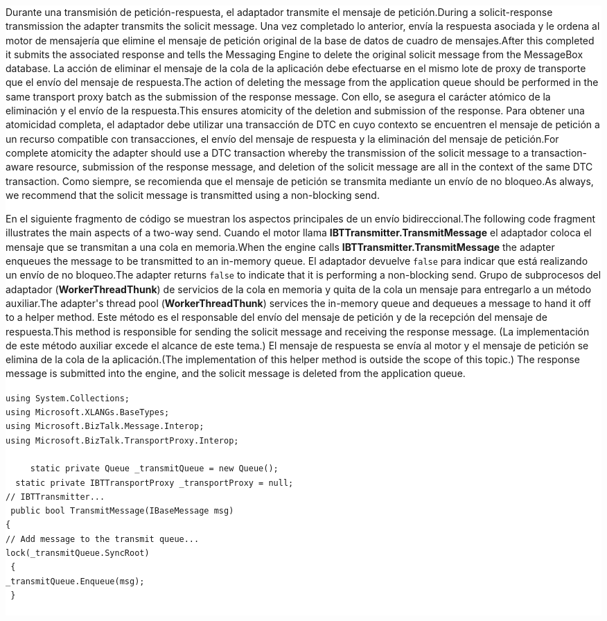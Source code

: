  <span data-ttu-id="24a4e-183">Durante una transmisión de petición-respuesta, el adaptador transmite el mensaje de petición.</span><span class="sxs-lookup"><span data-stu-id="24a4e-183">During a solicit-response transmission the adapter transmits the solicit message.</span></span> <span data-ttu-id="24a4e-184">Una vez completado lo anterior, envía la respuesta asociada y le ordena al motor de mensajería que elimine el mensaje de petición original de la base de datos de cuadro de mensajes.</span><span class="sxs-lookup"><span data-stu-id="24a4e-184">After this completed it submits the associated response and tells the Messaging Engine to delete the original solicit message from the MessageBox database.</span></span> <span data-ttu-id="24a4e-185">La acción de eliminar el mensaje de la cola de la aplicación debe efectuarse en el mismo lote de proxy de transporte que el envío del mensaje de respuesta.</span><span class="sxs-lookup"><span data-stu-id="24a4e-185">The action of deleting the message from the application queue should be performed in the same transport proxy batch as the submission of the response message.</span></span> <span data-ttu-id="24a4e-186">Con ello, se asegura el carácter atómico de la eliminación y el envío de la respuesta.</span><span class="sxs-lookup"><span data-stu-id="24a4e-186">This ensures atomicity of the deletion and submission of the response.</span></span> <span data-ttu-id="24a4e-187">Para obtener una atomicidad completa, el adaptador debe utilizar una transacción de DTC en cuyo contexto se encuentren el mensaje de petición a un recurso compatible con transacciones, el envío del mensaje de respuesta y la eliminación del mensaje de petición.</span><span class="sxs-lookup"><span data-stu-id="24a4e-187">For complete atomicity the adapter should use a DTC transaction whereby the transmission of the solicit message to a transaction-aware resource, submission of the response message, and deletion of the solicit message are all in the context of the same DTC transaction.</span></span> <span data-ttu-id="24a4e-188">Como siempre, se recomienda que el mensaje de petición se transmita mediante un envío de no bloqueo.</span><span class="sxs-lookup"><span data-stu-id="24a4e-188">As always, we recommend that the solicit message is transmitted using a non-blocking send.</span></span>  
  
 <span data-ttu-id="24a4e-189">En el siguiente fragmento de código se muestran los aspectos principales de un envío bidireccional.</span><span class="sxs-lookup"><span data-stu-id="24a4e-189">The following code fragment illustrates the main aspects of a two-way send.</span></span> <span data-ttu-id="24a4e-190">Cuando el motor llama **IBTTransmitter.TransmitMessage** el adaptador coloca el mensaje que se transmitan a una cola en memoria.</span><span class="sxs-lookup"><span data-stu-id="24a4e-190">When the engine calls **IBTTransmitter.TransmitMessage** the adapter enqueues the message to be transmitted to an in-memory queue.</span></span> <span data-ttu-id="24a4e-191">El adaptador devuelve `false` para indicar que está realizando un envío de no bloqueo.</span><span class="sxs-lookup"><span data-stu-id="24a4e-191">The adapter returns `false` to indicate that it is performing a non-blocking send.</span></span> <span data-ttu-id="24a4e-192">Grupo de subprocesos del adaptador (**WorkerThreadThunk**) de servicios de la cola en memoria y quita de la cola un mensaje para entregarlo a un método auxiliar.</span><span class="sxs-lookup"><span data-stu-id="24a4e-192">The adapter's thread pool (**WorkerThreadThunk**) services the in-memory queue and dequeues a message to hand it off to a helper method.</span></span> <span data-ttu-id="24a4e-193">Este método es el responsable del envío del mensaje de petición y de la recepción del mensaje de respuesta.</span><span class="sxs-lookup"><span data-stu-id="24a4e-193">This method is responsible for sending the solicit message and receiving the response message.</span></span> <span data-ttu-id="24a4e-194">(La implementación de este método auxiliar excede el alcance de este tema.) El mensaje de respuesta se envía al motor y el mensaje de petición se elimina de la cola de la aplicación.</span><span class="sxs-lookup"><span data-stu-id="24a4e-194">(The implementation of this helper method is outside the scope of this topic.) The response message is submitted into the engine, and the solicit message is deleted from the application queue.</span></span>  
  
```  
using System.Collections;  
using Microsoft.XLANGs.BaseTypes;  
using Microsoft.BizTalk.Message.Interop;  
using Microsoft.BizTalk.TransportProxy.Interop;  
  
     static private Queue _transmitQueue = new Queue();  
  static private IBTTransportProxy _transportProxy = null;   
// IBTTransmitter...  
 public bool TransmitMessage(IBaseMessage msg)  
{  
// Add message to the transmit queue...  
lock(_transmitQueue.SyncRoot)  
 {  
_transmitQueue.Enqueue(msg);  
 }  
  
```